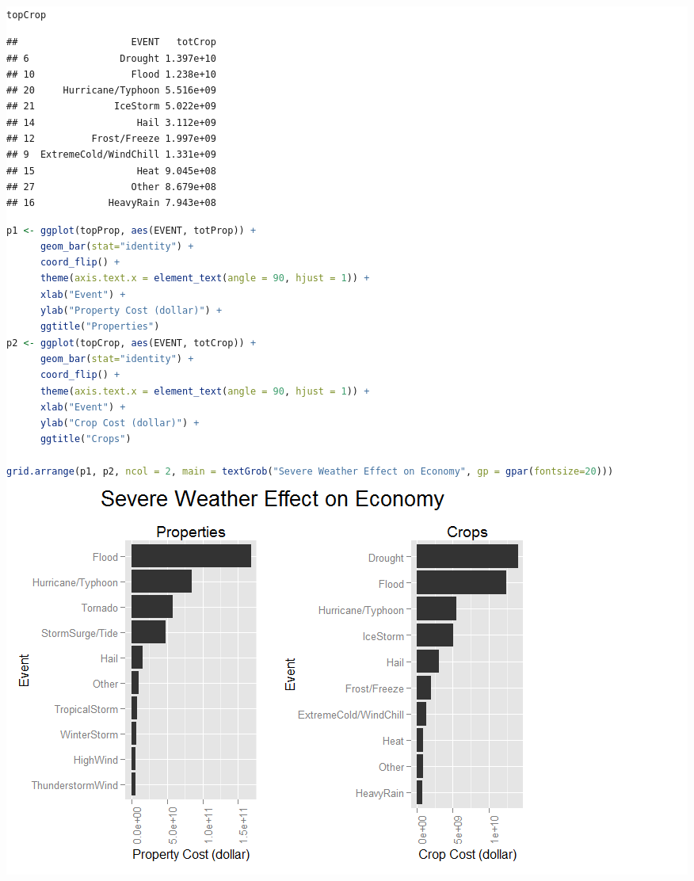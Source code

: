 ```r
topCrop
```

```
##                    EVENT   totCrop
## 6                Drought 1.397e+10
## 10                 Flood 1.238e+10
## 20     Hurricane/Typhoon 5.516e+09
## 21              IceStorm 5.022e+09
## 14                  Hail 3.112e+09
## 12          Frost/Freeze 1.997e+09
## 9  ExtremeCold/WindChill 1.331e+09
## 15                  Heat 9.045e+08
## 27                 Other 8.679e+08
## 16             HeavyRain 7.943e+08
```

```r
p1 <- ggplot(topProp, aes(EVENT, totProp)) + 
      geom_bar(stat="identity") +
      coord_flip() +
      theme(axis.text.x = element_text(angle = 90, hjust = 1)) +
      xlab("Event") +
      ylab("Property Cost (dollar)") +
      ggtitle("Properties")
p2 <- ggplot(topCrop, aes(EVENT, totCrop)) + 
      geom_bar(stat="identity") +
      coord_flip() +
      theme(axis.text.x = element_text(angle = 90, hjust = 1)) +
      xlab("Event") +
      ylab("Crop Cost (dollar)") +
      ggtitle("Crops")

grid.arrange(p1, p2, ncol = 2, main = textGrob("Severe Weather Effect on Economy", gp = gpar(fontsize=20)))
```

![plot of chunk unnamed-chunk-15](./PA2_files/figure-html/unnamed-chunk-15.png) 
